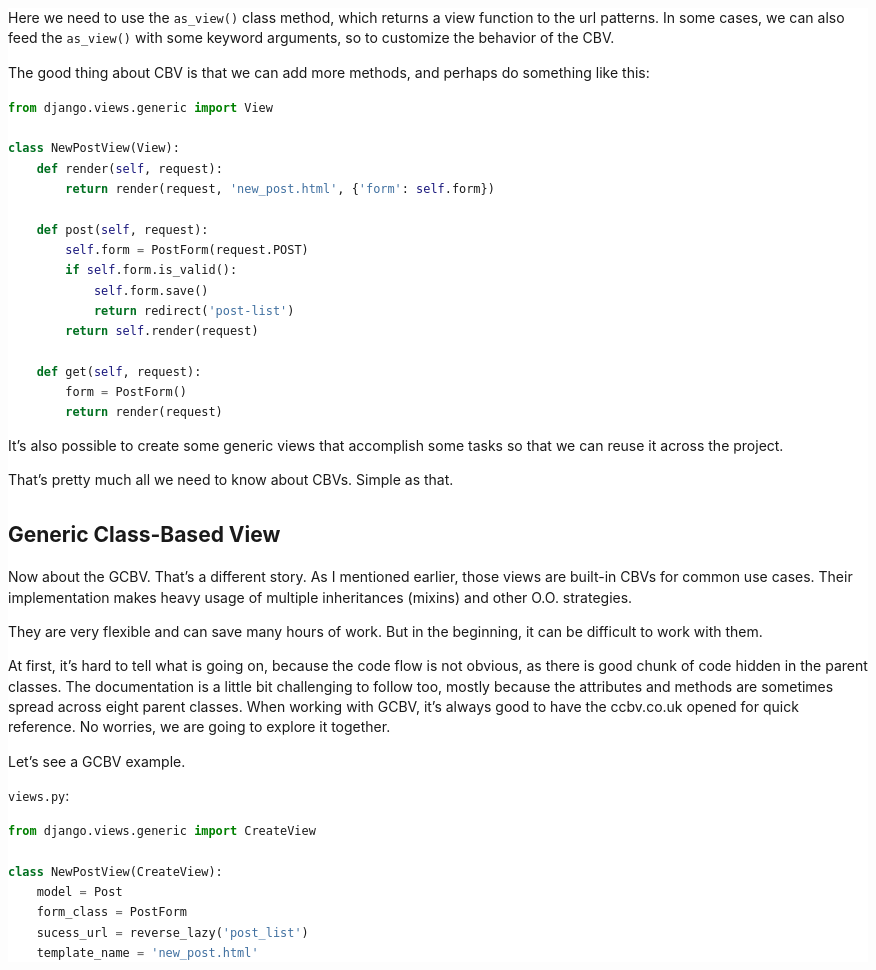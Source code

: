 Here we need to use the `as_view()` class method, which returns a view function to the url patterns. In some cases, we can also feed the `as_view()` with some keyword arguments, so to customize the behavior of the CBV.

The good thing about CBV is that we can add more methods, and perhaps do something like this:

```py
from django.views.generic import View

class NewPostView(View):
    def render(self, request):
        return render(request, 'new_post.html', {'form': self.form})

    def post(self, request):
        self.form = PostForm(request.POST)
        if self.form.is_valid():
            self.form.save()
            return redirect('post-list')
        return self.render(request)

    def get(self, request):
        form = PostForm()
        return render(request)
```

It’s also possible to create some generic views that accomplish some tasks so that we can reuse it across the project.

That’s pretty much all we need to know about CBVs. Simple as that.

## Generic Class-Based View

Now about the GCBV. That’s a different story. As I mentioned earlier, those views are built-in CBVs for common use cases. Their implementation makes heavy usage of multiple inheritances (mixins) and other O.O. strategies.

They are very flexible and can save many hours of work. But in the beginning, it can be difficult to work with them.

At first, it’s hard to tell what is going on, because the code flow is not obvious, as there is good chunk of code hidden in the parent classes. The documentation is a little bit challenging to follow too, mostly because the attributes and methods are sometimes spread across eight parent classes. When working with GCBV, it’s always good to have the ccbv.co.uk opened for quick reference. No worries, we are going to explore it together.

Let’s see a GCBV example.

`views.py`:
```py
from django.views.generic import CreateView

class NewPostView(CreateView):
    model = Post
    form_class = PostForm
    sucess_url = reverse_lazy('post_list')
    template_name = 'new_post.html'
```
